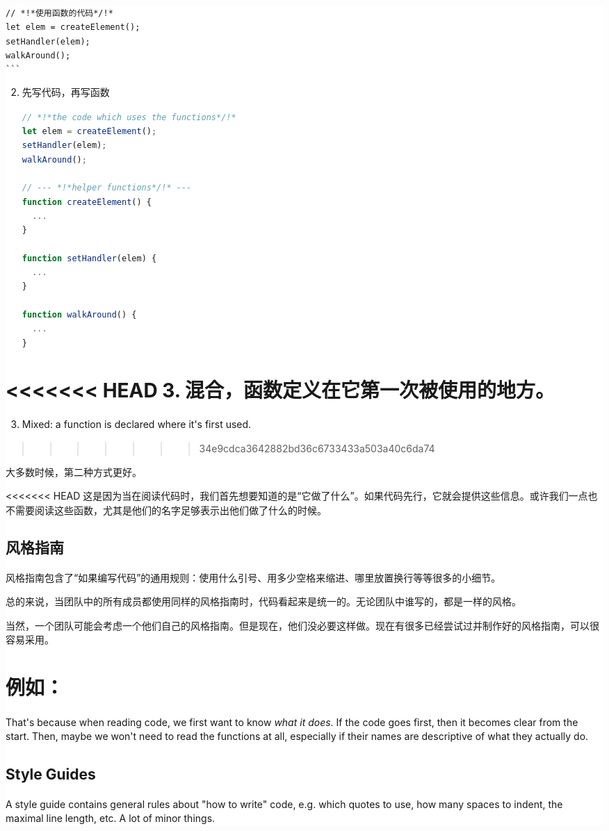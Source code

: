     // *!*使用函数的代码*/!*
    let elem = createElement();
    setHandler(elem);
    walkAround();
    ```
2. 先写代码，再写函数

    ```js
    // *!*the code which uses the functions*/!*
    let elem = createElement();
    setHandler(elem);
    walkAround();

    // --- *!*helper functions*/!* ---
    function createElement() {
      ...
    }

    function setHandler(elem) {
      ...
    }

    function walkAround() {
      ...
    }
    ```
<<<<<<< HEAD
3. 混合，函数定义在它第一次被使用的地方。
=======
3. Mixed: a function is declared where it's first used.
>>>>>>> 34e9cdca3642882bd36c6733433a503a40c6da74

大多数时候，第二种方式更好。

<<<<<<< HEAD
这是因为当在阅读代码时，我们首先想要知道的是“它做了什么”。如果代码先行，它就会提供这些信息。或许我们一点也不需要阅读这些函数，尤其是他们的名字足够表示出他们做了什么的时候。

## 风格指南

风格指南包含了“如果编写代码”的通用规则：使用什么引号、用多少空格来缩进、哪里放置换行等等很多的小细节。

总的来说，当团队中的所有成员都使用同样的风格指南时，代码看起来是统一的。无论团队中谁写的，都是一样的风格。

当然，一个团队可能会考虑一个他们自己的风格指南。但是现在，他们没必要这样做。现在有很多已经尝试过并制作好的风格指南，可以很容易采用。

例如：
=======
That's because when reading code, we first want to know *what it does*. If the code goes first, then it becomes clear from the start. Then, maybe we won't need to read the functions at all, especially if their names are descriptive of what they actually do.

## Style Guides

A style guide contains general rules about "how to write" code, e.g. which quotes to use, how many spaces to indent, the maximal line length, etc. A lot of minor things.
